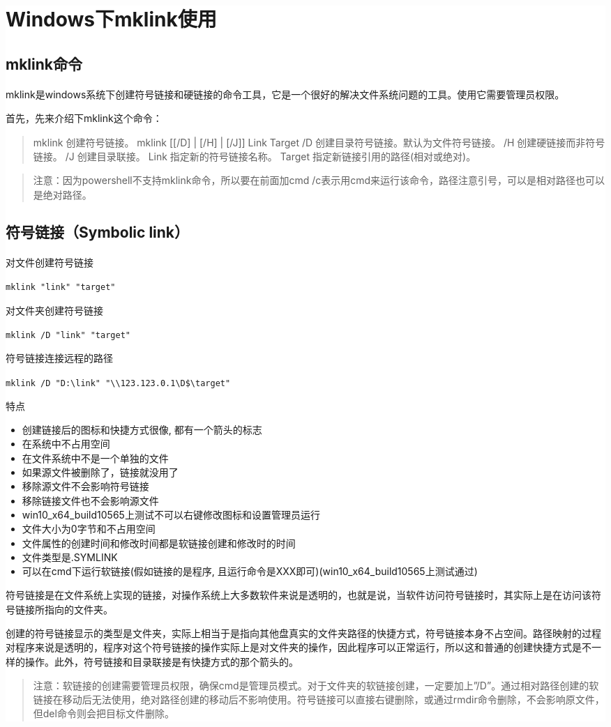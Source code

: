# Windows下mklink使用 #

## mklink命令 ##

mklink是windows系统下创建符号链接和硬链接的命令工具，它是一个很好的解决文件系统问题的工具。使用它需要管理员权限。

首先，先来介绍下mklink这个命令：

> mklink
> 创建符号链接。
> mklink [[/D] | [/H] | [/J]] Link Target
> /D 创建目录符号链接。默认为文件符号链接。
> /H 创建硬链接而非符号链接。
> /J 创建目录联接。
> Link 指定新的符号链接名称。
> Target 指定新链接引用的路径(相对或绝对)。

> 注意：因为powershell不支持mklink命令，所以要在前面加cmd /c表示用cmd来运行该命令，路径注意引号，可以是相对路径也可以是绝对路径。

## 符号链接（Symbolic link） ##

对文件创建符号链接


	mklink "link" "target"

对文件夹创建符号链接

	mklink /D "link" "target"

符号链接连接远程的路径

	mklink /D "D:\link" "\\123.123.0.1\D$\target"

特点

- 创建链接后的图标和快捷方式很像, 都有一个箭头的标志
- 在系统中不占用空间
- 在文件系统中不是一个单独的文件
- 如果源文件被删除了，链接就没用了
- 移除源文件不会影响符号链接
- 移除链接文件也不会影响源文件
- win10_x64_build10565上测试不可以右键修改图标和设置管理员运行
- 文件大小为0字节和不占用空间
- 文件属性的创建时间和修改时间都是软链接创建和修改时的时间
- 文件类型是.SYMLINK
- 可以在cmd下运行软链接(假如链接的是程序, 且运行命令是XXX即可)(win10_x64_build10565上测试通过)

符号链接是在文件系统上实现的链接，对操作系统上大多数软件来说是透明的，也就是说，当软件访问符号链接时，其实际上是在访问该符号链接所指向的文件夹。

创建的符号链接显示的类型是文件夹，实际上相当于是指向其他盘真实的文件夹路径的快捷方式，符号链接本身不占空间。路径映射的过程对程序来说是透明的，程序对这个符号链接的操作实际上是对文件夹的操作，因此程序可以正常运行，所以这和普通的创建快捷方式是不一样的操作。此外，符号链接和目录联接是有快捷方式的那个箭头的。

> 注意：软链接的创建需要管理员权限，确保cmd是管理员模式。对于文件夹的软链接创建，一定要加上”/D”。通过相对路径创建的软链接在移动后无法使用，绝对路径创建的移动后不影响使用。符号链接可以直接右键删除，或通过rmdir命令删除，不会影响原文件，但del命令则会把目标文件删除。
